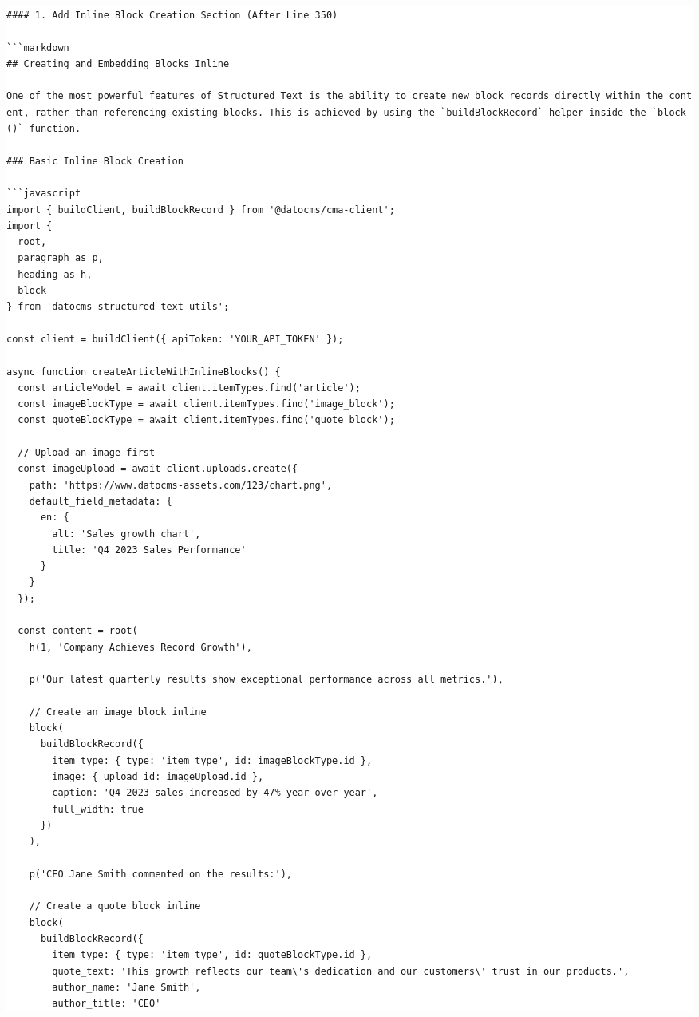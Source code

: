 ```
#### 1. Add Inline Block Creation Section (After Line 350)

```markdown
## Creating and Embedding Blocks Inline

One of the most powerful features of Structured Text is the ability to create new block records directly within the content, rather than referencing existing blocks. This is achieved by using the `buildBlockRecord` helper inside the `block()` function.

### Basic Inline Block Creation

```javascript
import { buildClient, buildBlockRecord } from '@datocms/cma-client';
import { 
  root, 
  paragraph as p, 
  heading as h, 
  block 
} from 'datocms-structured-text-utils';

const client = buildClient({ apiToken: 'YOUR_API_TOKEN' });

async function createArticleWithInlineBlocks() {
  const articleModel = await client.itemTypes.find('article');
  const imageBlockType = await client.itemTypes.find('image_block');
  const quoteBlockType = await client.itemTypes.find('quote_block');
  
  // Upload an image first
  const imageUpload = await client.uploads.create({
    path: 'https://www.datocms-assets.com/123/chart.png',
    default_field_metadata: {
      en: {
        alt: 'Sales growth chart',
        title: 'Q4 2023 Sales Performance'
      }
    }
  });

  const content = root(
    h(1, 'Company Achieves Record Growth'),
    
    p('Our latest quarterly results show exceptional performance across all metrics.'),
    
    // Create an image block inline
    block(
      buildBlockRecord({
        item_type: { type: 'item_type', id: imageBlockType.id },
        image: { upload_id: imageUpload.id },
        caption: 'Q4 2023 sales increased by 47% year-over-year',
        full_width: true
      })
    ),
    
    p('CEO Jane Smith commented on the results:'),
    
    // Create a quote block inline
    block(
      buildBlockRecord({
        item_type: { type: 'item_type', id: quoteBlockType.id },
        quote_text: 'This growth reflects our team\'s dedication and our customers\' trust in our products.',
        author_name: 'Jane Smith',
        author_title: 'CEO'
```